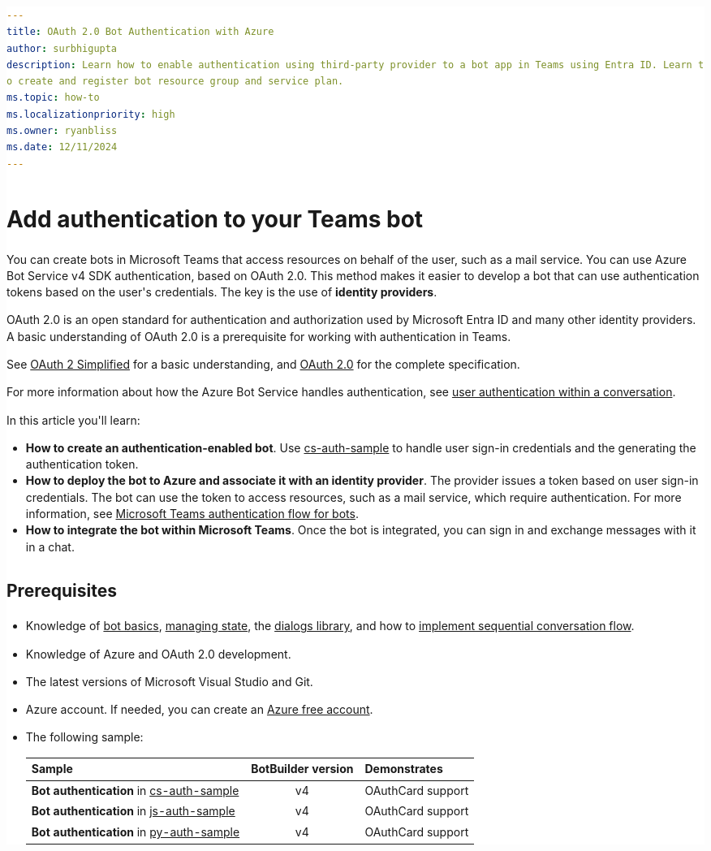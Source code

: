 ```yaml
---
title: OAuth 2.0 Bot Authentication with Azure
author: surbhigupta
description: Learn how to enable authentication using third-party provider to a bot app in Teams using Entra ID. Learn to create and register bot resource group and service plan.
ms.topic: how-to
ms.localizationpriority: high
ms.owner: ryanbliss
ms.date: 12/11/2024
---
```


# Add authentication to your Teams bot

You can create bots in Microsoft Teams that access resources on behalf of the user, such as a mail service. You can use Azure Bot Service v4 SDK authentication, based on OAuth 2.0. This method makes it easier to develop a bot that can use authentication tokens based on the user's credentials. The key is the use of **identity providers**.

OAuth 2.0 is an open standard for authentication and authorization used by Microsoft Entra ID and many other identity providers. A basic understanding of OAuth 2.0 is a prerequisite for working with authentication in Teams.

See [OAuth 2 Simplified](https://aka.ms/oauth2-simplified) for a basic understanding, and [OAuth 2.0](https://oauth.net/2/) for the complete specification.

For more information about how the Azure Bot Service handles authentication, see [user authentication within a conversation](/azure/bot-service/bot-builder-concept-authentication?view=azure-bot-service-4.0&preserve-view=true).

In this article you'll learn:

- **How to create an authentication-enabled bot**. Use [cs-auth-sample][teams-auth-bot-cs] to handle user sign-in credentials and the generating the authentication token.
- **How to deploy the bot to Azure and associate it with an identity provider**. The provider issues a token based on user sign-in credentials. The bot can use the token to access resources, such as a mail service, which require authentication. For more information, see [Microsoft Teams authentication flow for bots](auth-flow-bot.md).
- **How to integrate the bot within Microsoft Teams**. Once the bot is integrated, you can sign in and exchange messages with it in a chat.

## Prerequisites

- Knowledge of [bot basics][concept-basics], [managing state][concept-state], the [dialogs library][concept-dialogs], and how to [implement sequential conversation flow][simple-dialog].
- Knowledge of Azure and OAuth 2.0 development.
- The latest versions of Microsoft Visual Studio and Git.
- Azure account. If needed, you can create an [Azure free account](https://azure.microsoft.com/free/).
- The following sample:

    | Sample | BotBuilder version | Demonstrates |
    |:---|:---:|:---|
    | **Bot authentication** in [cs-auth-sample][teams-auth-bot-cs] | v4 | OAuthCard support |
    | **Bot authentication** in [js-auth-sample][teams-auth-bot-js] | v4 | OAuthCard support |
    | **Bot authentication** in [py-auth-sample][teams-auth-bot-py] | v4 | OAuthCard support |


[azure-portal]: https://ms.portal.azure.com
[concept-basics]: /azure/bot-service/bot-builder-basics?view=azure-bot-service-4.0&preserve-view=true
[concept-state]: /azure/bot-service/bot-builder-concept-state?view=azure-bot-service-4.0&preserve-view=true
[concept-dialogs]: /azure/bot-service/bot-builder-concept-dialog?view=azure-bot-service-4.0&preserve-view=true
[simple-dialog]: /azure/bot-service/bot-builder-dialog-manage-conversation-flow?view=azure-bot-service-4.0&preserve-view=true
[teams-auth-bot-cs]: https://github.com/OfficeDev/Microsoft-Teams-Samples/tree/main/samples/bot-teams-authentication/csharp
[teams-auth-bot-py]: https://github.com/OfficeDev/Microsoft-Teams-Samples/tree/main/samples/bot-teams-authentication/python
[teams-auth-bot-js]: https://github.com/OfficeDev/Microsoft-Teams-Samples/tree/main/samples/bot-teams-authentication/nodejs